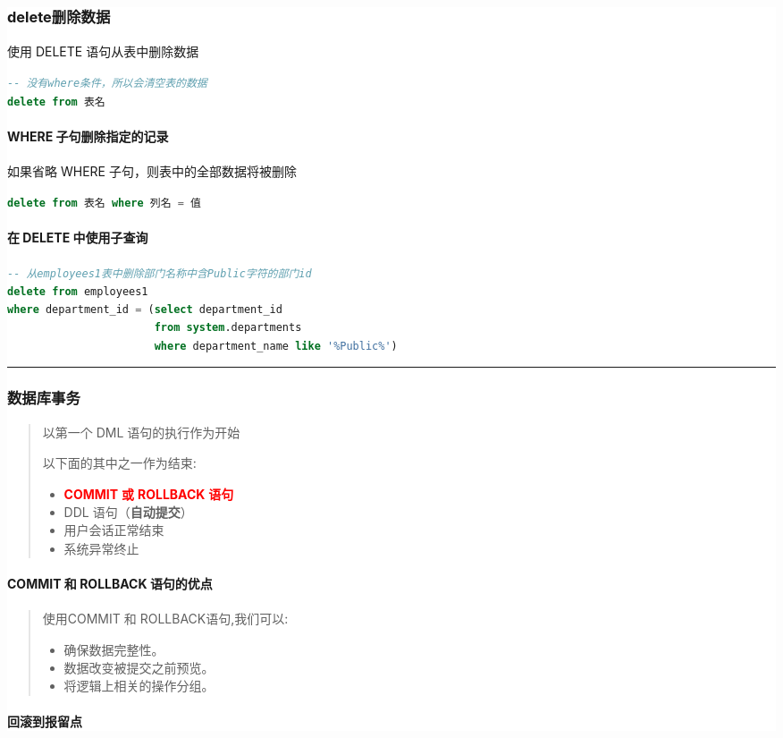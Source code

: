 ### delete删除数据

使用 DELETE 语句从表中删除数据

```sql
-- 没有where条件，所以会清空表的数据
delete from 表名
```

#### WHERE 子句删除指定的记录

如果省略 WHERE 子句，则表中的全部数据将被删除

```sql
delete from 表名 where 列名 = 值
```

#### **在** **DELETE** **中使用子查询**

```sql
-- 从employees1表中删除部门名称中含Public字符的部门id
delete from employees1
where department_id = (select department_id
                       from system.departments
                       where department_name like '%Public%')

```

---



### 数据库事务

> 以第一个 DML 语句的执行作为开始
>
> 
>
> 以下面的其中之一作为结束:
>
> - <span style='color:red'>**COMMIT** **或** **ROLLBACK** **语句**</span>
> - DDL 语句（**自动提交**）
> - 用户会话正常结束
> - 系统异常终止



#### **COMMIT** **和** **ROLLBACK** **语句的优点**

> 使用COMMIT 和 ROLLBACK语句,我们可以:
>
> - 确保数据完整性。
> - 数据改变被提交之前预览。
> - 将逻辑上相关的操作分组。

#### 回滚到报留点
